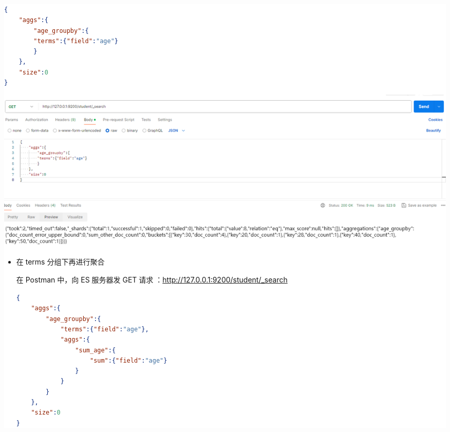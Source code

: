   ```json
  {
      "aggs":{
          "age_groupby":{
          "terms":{"field":"age"}
          }
      },
      "size":0
  }
  ```

  ![image-20240319191043418](images/image-20240319191043418.png)

- 在 terms 分组下再进行聚合

  在 Postman 中，向 ES 服务器发 GET 请求 ：http://127.0.0.1:9200/student/_search

  ```json
  {
      "aggs":{
          "age_groupby":{
              "terms":{"field":"age"},
              "aggs":{
                  "sum_age":{
                      "sum":{"field":"age"}
                  }
              }
          }
      },
      "size":0
  }
  ```
